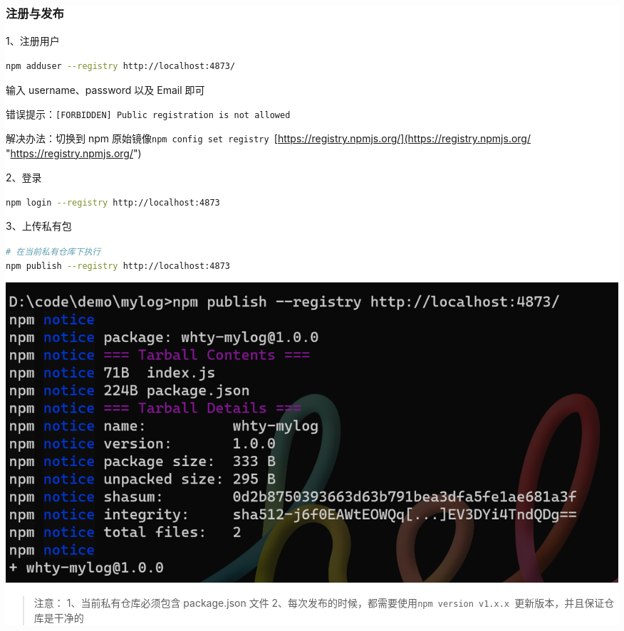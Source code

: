 
### 注册与发布

1、注册用户

```bash
npm adduser --registry http://localhost:4873/

```

输入 username、password 以及 Email 即可

错误提示：`[FORBIDDEN] Public registration is not allowed`

解决办法：切换到 npm 原始镜像`npm config set registry `[https://registry.npmjs.org/](https://registry.npmjs.org/ "https://registry.npmjs.org/")

2、登录

```bash
npm login --registry http://localhost:4873

```

3、上传私有包

```bash
# 在当前私有仓库下执行
npm publish --registry http://localhost:4873

```

![](/image/2023/08/image_RPyLdjHqt_.png)

> 注意：
> 1、当前私有仓库必须包含 package.json 文件
> 2、每次发布的时候，都需要使用`npm version v1.x.x `更新版本，并且保证仓库是干净的
